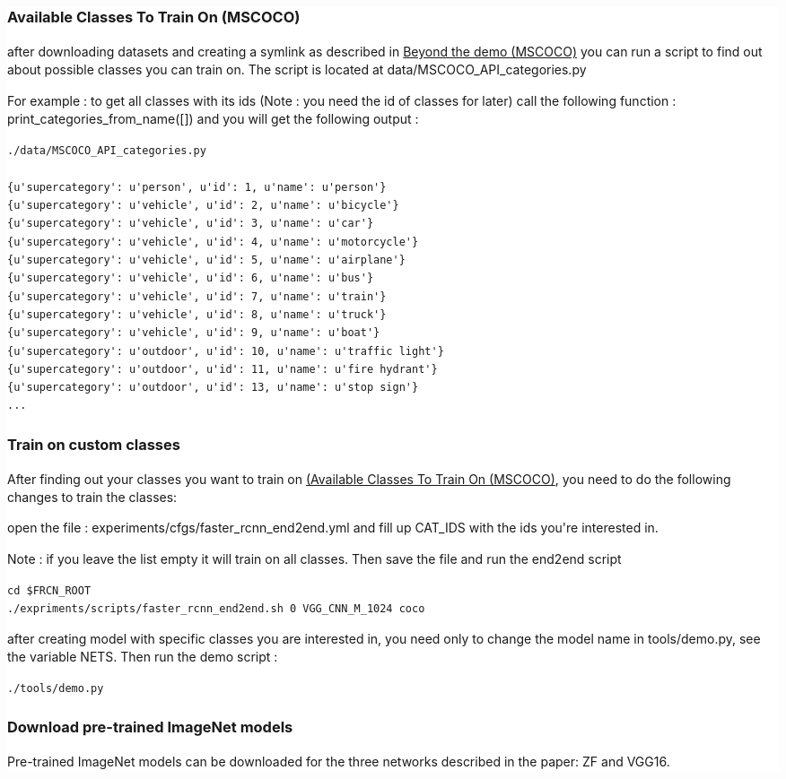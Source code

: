 ### Available Classes To Train On (MSCOCO)
after downloading datasets and creating a symlink as described in [Beyond the demo (MSCOCO)](#beyond-the-demo-installation-for-training-and-testing-models-for-mscoco) you can run a script to find out about possible classes you can train on.
The script is located at data/MSCOCO_API_categories.py

For example : to get all classes with its ids (Note : you need the id of classes for later) call the following function : print_categories_from_name([]) and you will get the following output :

```Shell
./data/MSCOCO_API_categories.py

{u'supercategory': u'person', u'id': 1, u'name': u'person'}
{u'supercategory': u'vehicle', u'id': 2, u'name': u'bicycle'}
{u'supercategory': u'vehicle', u'id': 3, u'name': u'car'}
{u'supercategory': u'vehicle', u'id': 4, u'name': u'motorcycle'}
{u'supercategory': u'vehicle', u'id': 5, u'name': u'airplane'}
{u'supercategory': u'vehicle', u'id': 6, u'name': u'bus'}
{u'supercategory': u'vehicle', u'id': 7, u'name': u'train'}
{u'supercategory': u'vehicle', u'id': 8, u'name': u'truck'}
{u'supercategory': u'vehicle', u'id': 9, u'name': u'boat'}
{u'supercategory': u'outdoor', u'id': 10, u'name': u'traffic light'}
{u'supercategory': u'outdoor', u'id': 11, u'name': u'fire hydrant'}
{u'supercategory': u'outdoor', u'id': 13, u'name': u'stop sign'}
...
```

### Train on custom classes

After finding out your classes you want to train on [(Available Classes To Train On (MSCOCO)](#available-classes-to-train-on-mscoco), you need to do the following changes to train the classes:

open the file : experiments/cfgs/faster_rcnn_end2end.yml and fill up CAT_IDS with the ids you're interested in.

Note : if you leave the list empty it will train on all classes. Then save the file and run the end2end script

```Shell
cd $FRCN_ROOT
./expriments/scripts/faster_rcnn_end2end.sh 0 VGG_CNN_M_1024 coco
```

after creating model with specific classes you are interested in, you need only to change the model name in tools/demo.py, see the variable NETS. Then run the demo script :

```Shell
./tools/demo.py
```


### Download pre-trained ImageNet models

Pre-trained ImageNet models can be downloaded for the three networks described in the paper: ZF and VGG16.
